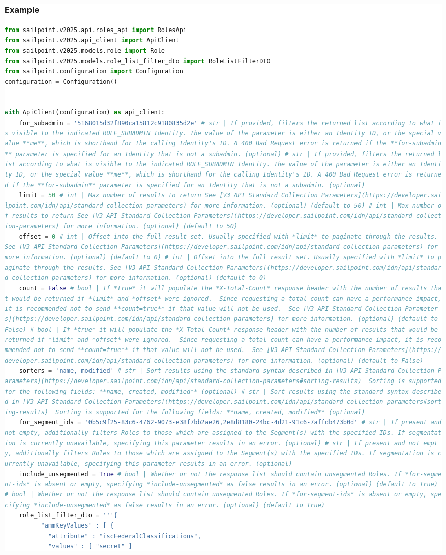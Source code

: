 ### Example

```python
from sailpoint.v2025.api.roles_api import RolesApi
from sailpoint.v2025.api_client import ApiClient
from sailpoint.v2025.models.role import Role
from sailpoint.v2025.models.role_list_filter_dto import RoleListFilterDTO
from sailpoint.configuration import Configuration
configuration = Configuration()


with ApiClient(configuration) as api_client:
    for_subadmin = '5168015d32f890ca15812c9180835d2e' # str | If provided, filters the returned list according to what is visible to the indicated ROLE_SUBADMIN Identity. The value of the parameter is either an Identity ID, or the special value **me**, which is shorthand for the calling Identity's ID. A 400 Bad Request error is returned if the **for-subadmin** parameter is specified for an Identity that is not a subadmin. (optional) # str | If provided, filters the returned list according to what is visible to the indicated ROLE_SUBADMIN Identity. The value of the parameter is either an Identity ID, or the special value **me**, which is shorthand for the calling Identity's ID. A 400 Bad Request error is returned if the **for-subadmin** parameter is specified for an Identity that is not a subadmin. (optional)
    limit = 50 # int | Max number of results to return See [V3 API Standard Collection Parameters](https://developer.sailpoint.com/idn/api/standard-collection-parameters) for more information. (optional) (default to 50) # int | Max number of results to return See [V3 API Standard Collection Parameters](https://developer.sailpoint.com/idn/api/standard-collection-parameters) for more information. (optional) (default to 50)
    offset = 0 # int | Offset into the full result set. Usually specified with *limit* to paginate through the results. See [V3 API Standard Collection Parameters](https://developer.sailpoint.com/idn/api/standard-collection-parameters) for more information. (optional) (default to 0) # int | Offset into the full result set. Usually specified with *limit* to paginate through the results. See [V3 API Standard Collection Parameters](https://developer.sailpoint.com/idn/api/standard-collection-parameters) for more information. (optional) (default to 0)
    count = False # bool | If *true* it will populate the *X-Total-Count* response header with the number of results that would be returned if *limit* and *offset* were ignored.  Since requesting a total count can have a performance impact, it is recommended not to send **count=true** if that value will not be used.  See [V3 API Standard Collection Parameters](https://developer.sailpoint.com/idn/api/standard-collection-parameters) for more information. (optional) (default to False) # bool | If *true* it will populate the *X-Total-Count* response header with the number of results that would be returned if *limit* and *offset* were ignored.  Since requesting a total count can have a performance impact, it is recommended not to send **count=true** if that value will not be used.  See [V3 API Standard Collection Parameters](https://developer.sailpoint.com/idn/api/standard-collection-parameters) for more information. (optional) (default to False)
    sorters = 'name,-modified' # str | Sort results using the standard syntax described in [V3 API Standard Collection Parameters](https://developer.sailpoint.com/idn/api/standard-collection-parameters#sorting-results)  Sorting is supported for the following fields: **name, created, modified** (optional) # str | Sort results using the standard syntax described in [V3 API Standard Collection Parameters](https://developer.sailpoint.com/idn/api/standard-collection-parameters#sorting-results)  Sorting is supported for the following fields: **name, created, modified** (optional)
    for_segment_ids = '0b5c9f25-83c6-4762-9073-e38f7bb2ae26,2e8d8180-24bc-4d21-91c6-7affdb473b0d' # str | If present and not empty, additionally filters Roles to those which are assigned to the Segment(s) with the specified IDs. If segmentation is currently unavailable, specifying this parameter results in an error. (optional) # str | If present and not empty, additionally filters Roles to those which are assigned to the Segment(s) with the specified IDs. If segmentation is currently unavailable, specifying this parameter results in an error. (optional)
    include_unsegmented = True # bool | Whether or not the response list should contain unsegmented Roles. If *for-segment-ids* is absent or empty, specifying *include-unsegmented* as false results in an error. (optional) (default to True) # bool | Whether or not the response list should contain unsegmented Roles. If *for-segment-ids* is absent or empty, specifying *include-unsegmented* as false results in an error. (optional) (default to True)
    role_list_filter_dto = '''{
          "ammKeyValues" : [ {
            "attribute" : "iscFederalClassifications",
            "values" : [ "secret" ]
```